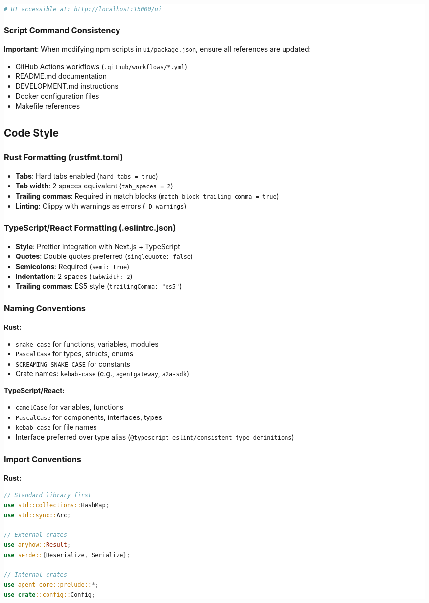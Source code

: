 ```bash
# UI accessible at: http://localhost:15000/ui
```

### Script Command Consistency
**Important**: When modifying npm scripts in `ui/package.json`, ensure all references are updated:
- GitHub Actions workflows (`.github/workflows/*.yml`)
- README.md documentation
- DEVELOPMENT.md instructions
- Docker configuration files
- Makefile references

## Code Style

### Rust Formatting (rustfmt.toml)
- **Tabs**: Hard tabs enabled (`hard_tabs = true`)
- **Tab width**: 2 spaces equivalent (`tab_spaces = 2`)
- **Trailing commas**: Required in match blocks (`match_block_trailing_comma = true`)
- **Linting**: Clippy with warnings as errors (`-D warnings`)

### TypeScript/React Formatting (.eslintrc.json)
- **Style**: Prettier integration with Next.js + TypeScript
- **Quotes**: Double quotes preferred (`singleQuote: false`)
- **Semicolons**: Required (`semi: true`)
- **Indentation**: 2 spaces (`tabWidth: 2`)
- **Trailing commas**: ES5 style (`trailingComma: "es5"`)

### Naming Conventions
**Rust:**
- `snake_case` for functions, variables, modules
- `PascalCase` for types, structs, enums
- `SCREAMING_SNAKE_CASE` for constants
- Crate names: `kebab-case` (e.g., `agentgateway`, `a2a-sdk`)

**TypeScript/React:**
- `camelCase` for variables, functions
- `PascalCase` for components, interfaces, types
- `kebab-case` for file names
- Interface preferred over type alias (`@typescript-eslint/consistent-type-definitions`)

### Import Conventions
**Rust:**
```rust
// Standard library first
use std::collections::HashMap;
use std::sync::Arc;

// External crates
use anyhow::Result;
use serde::{Deserialize, Serialize};

// Internal crates
use agent_core::prelude::*;
use crate::config::Config;
```
